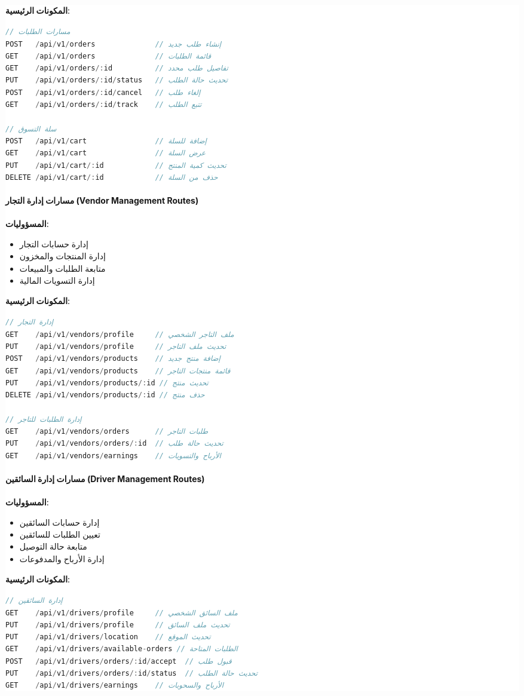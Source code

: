 **المكونات الرئيسية**:
```typescript
// مسارات الطلبات
POST   /api/v1/orders              // إنشاء طلب جديد
GET    /api/v1/orders              // قائمة الطلبات
GET    /api/v1/orders/:id          // تفاصيل طلب محدد
PUT    /api/v1/orders/:id/status   // تحديث حالة الطلب
POST   /api/v1/orders/:id/cancel   // إلغاء طلب
GET    /api/v1/orders/:id/track    // تتبع الطلب

// سلة التسوق
POST   /api/v1/cart                // إضافة للسلة
GET    /api/v1/cart                // عرض السلة
PUT    /api/v1/cart/:id            // تحديث كمية المنتج
DELETE /api/v1/cart/:id            // حذف من السلة
```

#### مسارات إدارة التجار (Vendor Management Routes)
**المسؤوليات**:
- إدارة حسابات التجار
- إدارة المنتجات والمخزون
- متابعة الطلبات والمبيعات
- إدارة التسويات المالية

**المكونات الرئيسية**:
```typescript
// إدارة التجار
GET    /api/v1/vendors/profile     // ملف التاجر الشخصي
PUT    /api/v1/vendors/profile     // تحديث ملف التاجر
POST   /api/v1/vendors/products    // إضافة منتج جديد
GET    /api/v1/vendors/products    // قائمة منتجات التاجر
PUT    /api/v1/vendors/products/:id // تحديث منتج
DELETE /api/v1/vendors/products/:id // حذف منتج

// إدارة الطلبات للتاجر
GET    /api/v1/vendors/orders      // طلبات التاجر
PUT    /api/v1/vendors/orders/:id  // تحديث حالة طلب
GET    /api/v1/vendors/earnings    // الأرباح والتسويات
```

#### مسارات إدارة السائقين (Driver Management Routes)
**المسؤوليات**:
- إدارة حسابات السائقين
- تعيين الطلبات للسائقين
- متابعة حالة التوصيل
- إدارة الأرباح والمدفوعات

**المكونات الرئيسية**:
```typescript
// إدارة السائقين
GET    /api/v1/drivers/profile     // ملف السائق الشخصي
PUT    /api/v1/drivers/profile     // تحديث ملف السائق
PUT    /api/v1/drivers/location    // تحديث الموقع
GET    /api/v1/drivers/available-orders // الطلبات المتاحة
POST   /api/v1/drivers/orders/:id/accept  // قبول طلب
PUT    /api/v1/drivers/orders/:id/status  // تحديث حالة الطلب
GET    /api/v1/drivers/earnings    // الأرباح والسحوبات
```
